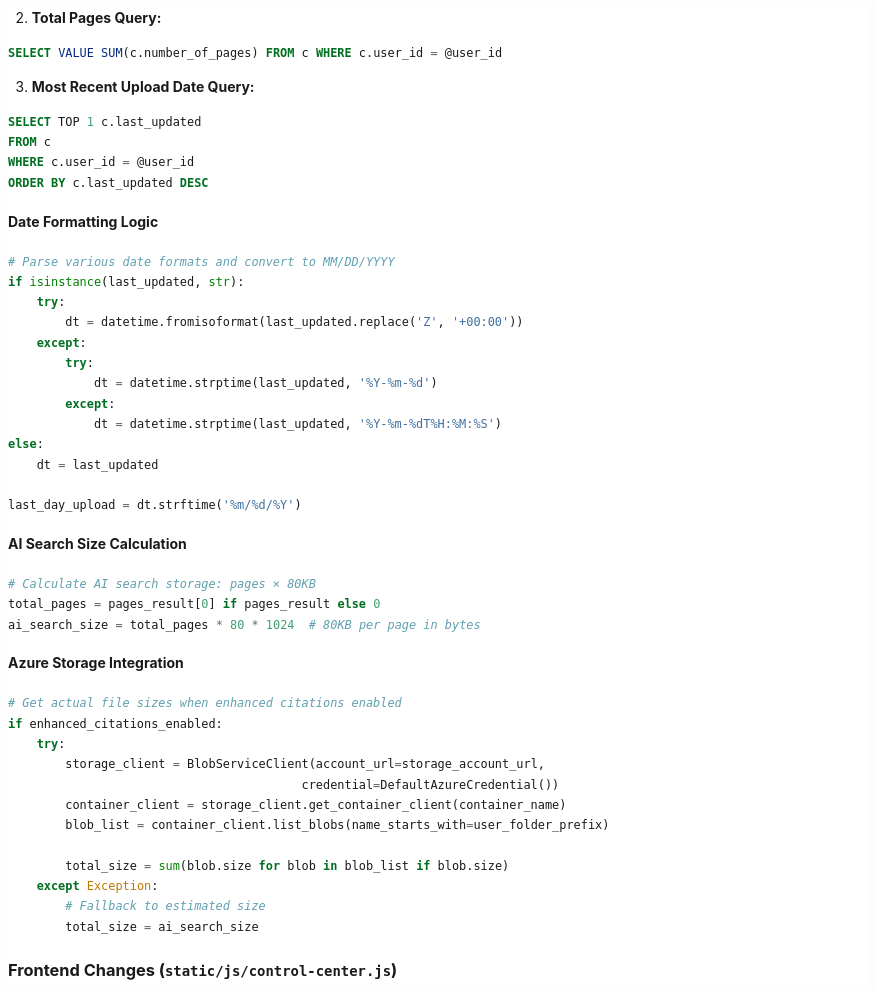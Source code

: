 2. **Total Pages Query:**
```sql
SELECT VALUE SUM(c.number_of_pages) FROM c WHERE c.user_id = @user_id
```

3. **Most Recent Upload Date Query:**
```sql
SELECT TOP 1 c.last_updated 
FROM c 
WHERE c.user_id = @user_id 
ORDER BY c.last_updated DESC
```

#### Date Formatting Logic
```python
# Parse various date formats and convert to MM/DD/YYYY
if isinstance(last_updated, str):
    try:
        dt = datetime.fromisoformat(last_updated.replace('Z', '+00:00'))
    except:
        try:
            dt = datetime.strptime(last_updated, '%Y-%m-%d')
        except:
            dt = datetime.strptime(last_updated, '%Y-%m-%dT%H:%M:%S')
else:
    dt = last_updated
    
last_day_upload = dt.strftime('%m/%d/%Y')
```

#### AI Search Size Calculation
```python
# Calculate AI search storage: pages × 80KB
total_pages = pages_result[0] if pages_result else 0
ai_search_size = total_pages * 80 * 1024  # 80KB per page in bytes
```

#### Azure Storage Integration
```python
# Get actual file sizes when enhanced citations enabled
if enhanced_citations_enabled:
    try:
        storage_client = BlobServiceClient(account_url=storage_account_url, 
                                         credential=DefaultAzureCredential())
        container_client = storage_client.get_container_client(container_name)
        blob_list = container_client.list_blobs(name_starts_with=user_folder_prefix)
        
        total_size = sum(blob.size for blob in blob_list if blob.size)
    except Exception:
        # Fallback to estimated size
        total_size = ai_search_size
```

### Frontend Changes (`static/js/control-center.js`)
